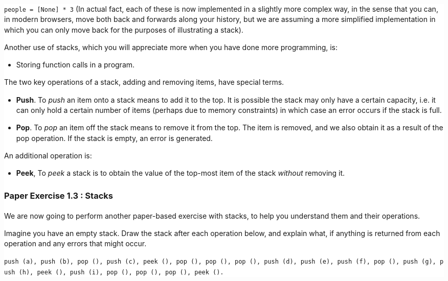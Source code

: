```people = [None] * 3```
(In actual fact, each of these is now implemented in a slightly more complex way, in the sense that you can, in modern browsers, move both back and forwards along your history, but we are assuming a more simplified implementation in which you can only move back for the purposes of illustrating a stack).

Another use of stacks, which you will appreciate more when you have done more programming, is:

- Storing function calls in a program.

The two key operations of a stack, adding and removing items, have special terms.

- **Push**. To _push_ an item onto a stack means to add it to the top. It is possible the stack may only have a certain capacity, i.e. it can only hold a certain number of items (perhaps due to memory constraints) in which case an error occurs if the stack is full.
    
- **Pop**. To _pop_ an item off the stack means to remove it from the top. The item is removed, and we also obtain it as a result of the pop operation. If the stack is empty, an error is generated.
    

An additional operation is:

- **Peek**, To _peek_ a stack is to obtain the value of the top-most item of the stack _without_ removing it.

### Paper Exercise 1.3 : Stacks

We are now going to perform another paper-based exercise with stacks, to help you understand them and their operations.

Imagine you have an empty stack. Draw the stack after each operation below, and explain what, if anything is returned from each operation and any errors that might occur.

`push (a), push (b), pop (), push (c), peek (), pop (), pop (), pop (), push (d), push (e), push (f), pop (), push (g), push (h), peek (), push (i), pop (), pop (), pop (), peek ().`
